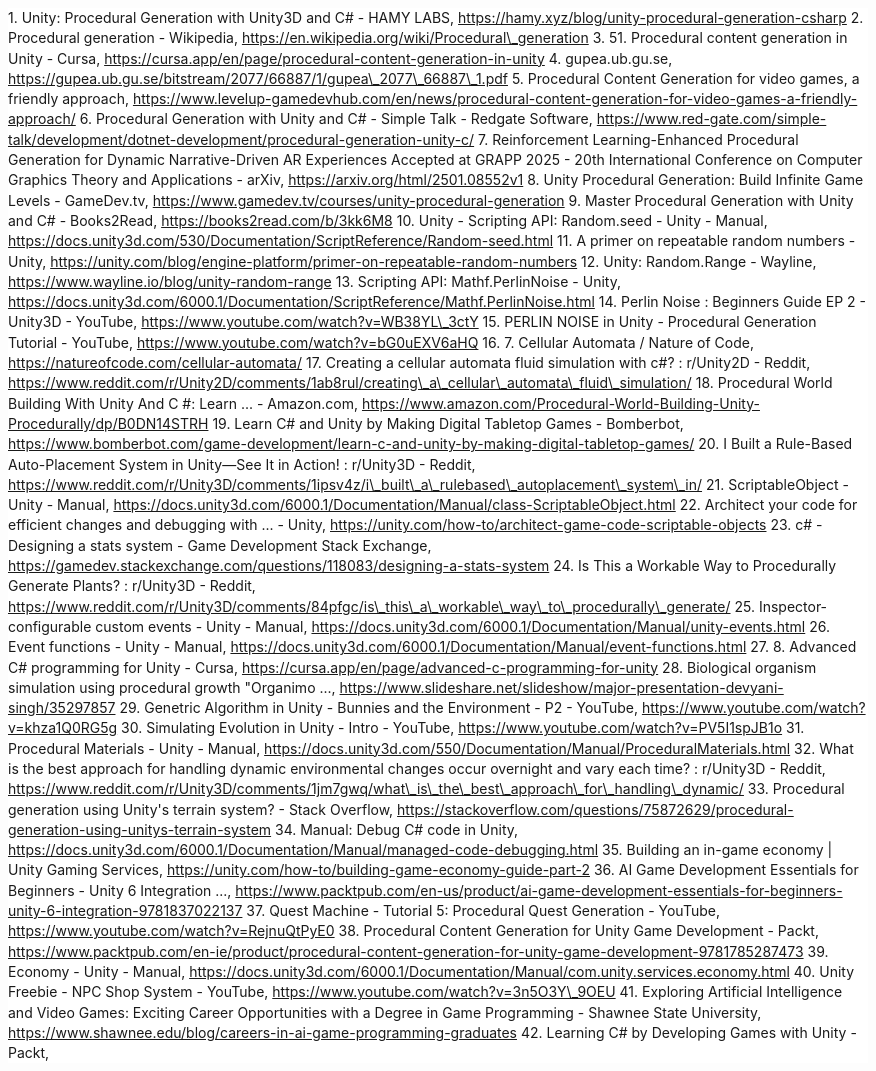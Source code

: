 1\. Unity: Procedural Generation with Unity3D and C\# \- HAMY LABS, https://hamy.xyz/blog/unity-procedural-generation-csharp 2\. Procedural generation \- Wikipedia, https://en.wikipedia.org/wiki/Procedural\_generation 3\. 51\. Procedural content generation in Unity \- Cursa, https://cursa.app/en/page/procedural-content-generation-in-unity 4\. gupea.ub.gu.se, https://gupea.ub.gu.se/bitstream/2077/66887/1/gupea\_2077\_66887\_1.pdf 5\. Procedural Content Generation for video games, a friendly approach, https://www.levelup-gamedevhub.com/en/news/procedural-content-generation-for-video-games-a-friendly-approach/ 6\. Procedural Generation with Unity and C\# \- Simple Talk \- Redgate Software, https://www.red-gate.com/simple-talk/development/dotnet-development/procedural-generation-unity-c/ 7\. Reinforcement Learning-Enhanced Procedural Generation for Dynamic Narrative-Driven AR Experiences Accepted at GRAPP 2025 \- 20th International Conference on Computer Graphics Theory and Applications \- arXiv, https://arxiv.org/html/2501.08552v1 8\. Unity Procedural Generation: Build Infinite Game Levels \- GameDev.tv, https://www.gamedev.tv/courses/unity-procedural-generation 9\. Master Procedural Generation with Unity and C\# \- Books2Read, https://books2read.com/b/3kk6M8 10\. Unity \- Scripting API: Random.seed \- Unity \- Manual, https://docs.unity3d.com/530/Documentation/ScriptReference/Random-seed.html 11\. A primer on repeatable random numbers \- Unity, https://unity.com/blog/engine-platform/primer-on-repeatable-random-numbers 12\. Unity: Random.Range \- Wayline, https://www.wayline.io/blog/unity-random-range 13\. Scripting API: Mathf.PerlinNoise \- Unity, https://docs.unity3d.com/6000.1/Documentation/ScriptReference/Mathf.PerlinNoise.html 14\. Perlin Noise : Beginners Guide EP 2 \- Unity3D \- YouTube, https://www.youtube.com/watch?v=WB38YL\_3ctY 15\. PERLIN NOISE in Unity \- Procedural Generation Tutorial \- YouTube, https://www.youtube.com/watch?v=bG0uEXV6aHQ 16\. 7\. Cellular Automata / Nature of Code, https://natureofcode.com/cellular-automata/ 17\. Creating a cellular automata fluid simulation with c\#? : r/Unity2D \- Reddit, https://www.reddit.com/r/Unity2D/comments/1ab8rul/creating\_a\_cellular\_automata\_fluid\_simulation/ 18\. Procedural World Building With Unity And C \#: Learn ... \- Amazon.com, https://www.amazon.com/Procedural-World-Building-Unity-Procedurally/dp/B0DN14STRH 19\. Learn C\# and Unity by Making Digital Tabletop Games \- Bomberbot, https://www.bomberbot.com/game-development/learn-c-and-unity-by-making-digital-tabletop-games/ 20\. I Built a Rule-Based Auto-Placement System in Unity—See It in Action\! : r/Unity3D \- Reddit, https://www.reddit.com/r/Unity3D/comments/1ipsv4z/i\_built\_a\_rulebased\_autoplacement\_system\_in/ 21\. ScriptableObject \- Unity \- Manual, https://docs.unity3d.com/6000.1/Documentation/Manual/class-ScriptableObject.html 22\. Architect your code for efficient changes and debugging with ... \- Unity, https://unity.com/how-to/architect-game-code-scriptable-objects 23\. c\# \- Designing a stats system \- Game Development Stack Exchange, https://gamedev.stackexchange.com/questions/118083/designing-a-stats-system 24\. Is This a Workable Way to Procedurally Generate Plants? : r/Unity3D \- Reddit, https://www.reddit.com/r/Unity3D/comments/84pfgc/is\_this\_a\_workable\_way\_to\_procedurally\_generate/ 25\. Inspector-configurable custom events \- Unity \- Manual, https://docs.unity3d.com/6000.1/Documentation/Manual/unity-events.html 26\. Event functions \- Unity \- Manual, https://docs.unity3d.com/6000.1/Documentation/Manual/event-functions.html 27\. 8\. Advanced C\# programming for Unity \- Cursa, https://cursa.app/en/page/advanced-c-programming-for-unity 28\. Biological organism simulation using procedural growth "Organimo ..., https://www.slideshare.net/slideshow/major-presentation-devyani-singh/35297857 29\. Genetric Algorithm in Unity \- Bunnies and the Environment \- P2 \- YouTube, https://www.youtube.com/watch?v=khza1Q0RG5g 30\. Simulating Evolution in Unity \- Intro \- YouTube, https://www.youtube.com/watch?v=PV5I1spJB1o 31\. Procedural Materials \- Unity \- Manual, https://docs.unity3d.com/550/Documentation/Manual/ProceduralMaterials.html 32\. What is the best approach for handling dynamic environmental changes occur overnight and vary each time? : r/Unity3D \- Reddit, https://www.reddit.com/r/Unity3D/comments/1jm7gwq/what\_is\_the\_best\_approach\_for\_handling\_dynamic/ 33\. Procedural generation using Unity's terrain system? \- Stack Overflow, https://stackoverflow.com/questions/75872629/procedural-generation-using-unitys-terrain-system 34\. Manual: Debug C\# code in Unity, https://docs.unity3d.com/6000.1/Documentation/Manual/managed-code-debugging.html 35\. Building an in-game economy | Unity Gaming Services, https://unity.com/how-to/building-game-economy-guide-part-2 36\. AI Game Development Essentials for Beginners \- Unity 6 Integration ..., https://www.packtpub.com/en-us/product/ai-game-development-essentials-for-beginners-unity-6-integration-9781837022137 37\. Quest Machine \- Tutorial 5: Procedural Quest Generation \- YouTube, https://www.youtube.com/watch?v=RejnuQtPyE0 38\. Procedural Content Generation for Unity Game Development \- Packt, https://www.packtpub.com/en-ie/product/procedural-content-generation-for-unity-game-development-9781785287473 39\. Economy \- Unity \- Manual, https://docs.unity3d.com/6000.1/Documentation/Manual/com.unity.services.economy.html 40\. Unity Freebie \- NPC Shop System \- YouTube, https://www.youtube.com/watch?v=3n5O3Y\_9OEU 41\. Exploring Artificial Intelligence and Video Games: Exciting Career Opportunities with a Degree in Game Programming \- Shawnee State University, https://www.shawnee.edu/blog/careers-in-ai-game-programming-graduates 42\. Learning C\# by Developing Games with Unity \- Packt,